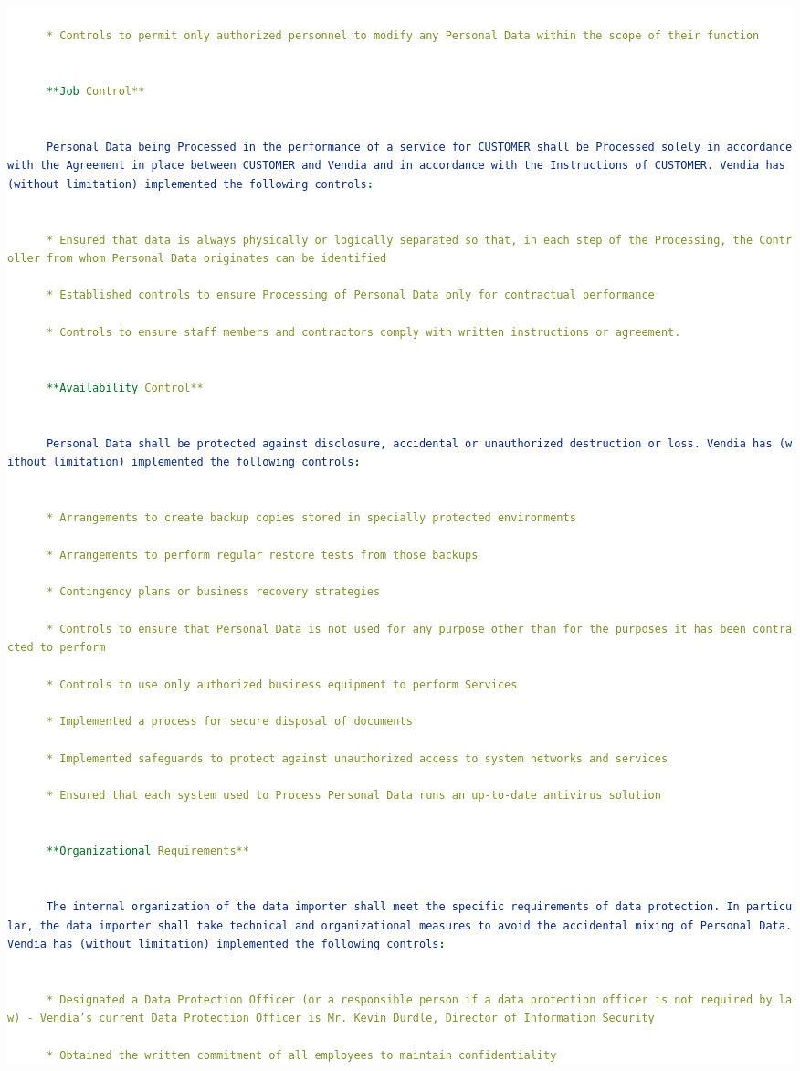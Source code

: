 ```yaml

      * Controls to permit only authorized personnel to modify any Personal Data within the scope of their function


      **Job Control**


      Personal Data being Processed in the performance of a service for CUSTOMER shall be Processed solely in accordance with the Agreement in place between CUSTOMER and Vendia and in accordance with the Instructions of CUSTOMER. Vendia has (without limitation) implemented the following controls:


      * Ensured that data is always physically or logically separated so that, in each step of the Processing, the Controller from whom Personal Data originates can be identified

      * Established controls to ensure Processing of Personal Data only for contractual performance

      * Controls to ensure staff members and contractors comply with written instructions or agreement.


      **Availability Control**


      Personal Data shall be protected against disclosure, accidental or unauthorized destruction or loss. Vendia has (without limitation) implemented the following controls:


      * Arrangements to create backup copies stored in specially protected environments

      * Arrangements to perform regular restore tests from those backups

      * Contingency plans or business recovery strategies

      * Controls to ensure that Personal Data is not used for any purpose other than for the purposes it has been contracted to perform

      * Controls to use only authorized business equipment to perform Services

      * Implemented a process for secure disposal of documents

      * Implemented safeguards to protect against unauthorized access to system networks and services

      * Ensured that each system used to Process Personal Data runs an up-to-date antivirus solution


      **Organizational Requirements**


      The internal organization of the data importer shall meet the specific requirements of data protection. In particular, the data importer shall take technical and organizational measures to avoid the accidental mixing of Personal Data. Vendia has (without limitation) implemented the following controls:


      * Designated a Data Protection Officer (or a responsible person if a data protection officer is not required by law) - Vendia’s current Data Protection Officer is Mr. Kevin Durdle, Director of Information Security

      * Obtained the written commitment of all employees to maintain confidentiality
```